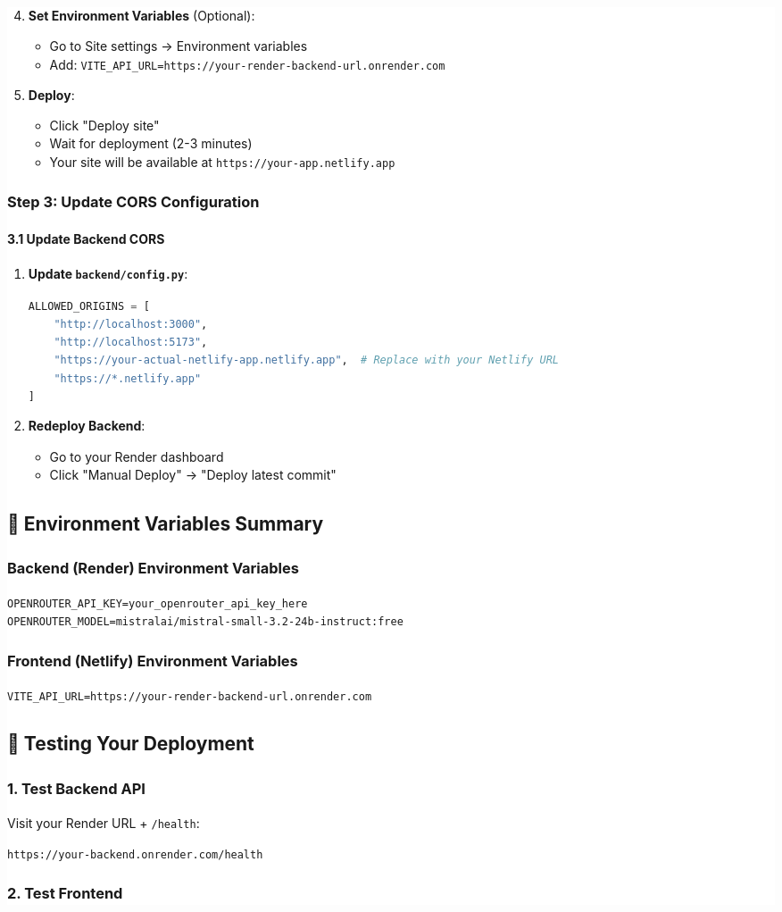 4. **Set Environment Variables** (Optional):

   - Go to Site settings → Environment variables
   - Add: `VITE_API_URL=https://your-render-backend-url.onrender.com`

5. **Deploy**:
   - Click "Deploy site"
   - Wait for deployment (2-3 minutes)
   - Your site will be available at `https://your-app.netlify.app`

### Step 3: Update CORS Configuration

#### 3.1 Update Backend CORS

1. **Update `backend/config.py`**:

   ```python
   ALLOWED_ORIGINS = [
       "http://localhost:3000",
       "http://localhost:5173",
       "https://your-actual-netlify-app.netlify.app",  # Replace with your Netlify URL
       "https://*.netlify.app"
   ]
   ```

2. **Redeploy Backend**:
   - Go to your Render dashboard
   - Click "Manual Deploy" → "Deploy latest commit"

## 🔧 Environment Variables Summary

### Backend (Render) Environment Variables

```
OPENROUTER_API_KEY=your_openrouter_api_key_here
OPENROUTER_MODEL=mistralai/mistral-small-3.2-24b-instruct:free
```

### Frontend (Netlify) Environment Variables

```
VITE_API_URL=https://your-render-backend-url.onrender.com
```

## 🧪 Testing Your Deployment

### 1. Test Backend API

Visit your Render URL + `/health`:

```
https://your-backend.onrender.com/health
```

### 2. Test Frontend

